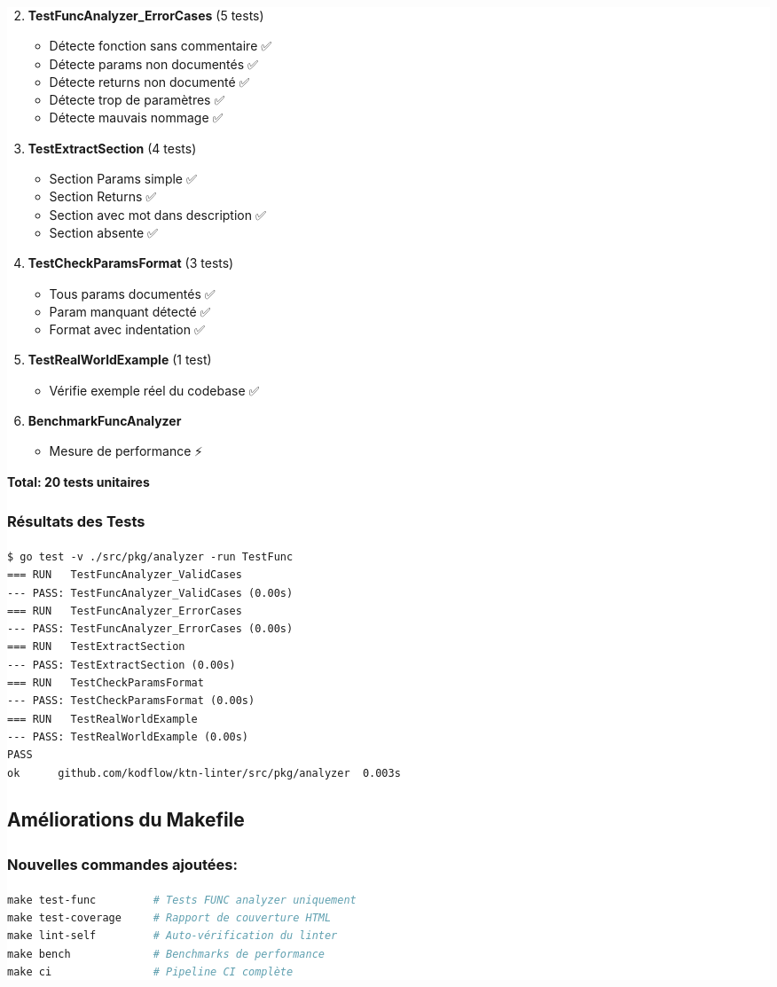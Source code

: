 2. **TestFuncAnalyzer_ErrorCases** (5 tests)
   - Détecte fonction sans commentaire ✅
   - Détecte params non documentés ✅
   - Détecte returns non documenté ✅
   - Détecte trop de paramètres ✅
   - Détecte mauvais nommage ✅

3. **TestExtractSection** (4 tests)
   - Section Params simple ✅
   - Section Returns ✅
   - Section avec mot dans description ✅
   - Section absente ✅

4. **TestCheckParamsFormat** (3 tests)
   - Tous params documentés ✅
   - Param manquant détecté ✅
   - Format avec indentation ✅

5. **TestRealWorldExample** (1 test)
   - Vérifie exemple réel du codebase ✅

6. **BenchmarkFuncAnalyzer**
   - Mesure de performance ⚡

**Total: 20 tests unitaires**

### Résultats des Tests

```
$ go test -v ./src/pkg/analyzer -run TestFunc
=== RUN   TestFuncAnalyzer_ValidCases
--- PASS: TestFuncAnalyzer_ValidCases (0.00s)
=== RUN   TestFuncAnalyzer_ErrorCases
--- PASS: TestFuncAnalyzer_ErrorCases (0.00s)
=== RUN   TestExtractSection
--- PASS: TestExtractSection (0.00s)
=== RUN   TestCheckParamsFormat
--- PASS: TestCheckParamsFormat (0.00s)
=== RUN   TestRealWorldExample
--- PASS: TestRealWorldExample (0.00s)
PASS
ok  	github.com/kodflow/ktn-linter/src/pkg/analyzer	0.003s
```

## Améliorations du Makefile

### Nouvelles commandes ajoutées:

```makefile
make test-func         # Tests FUNC analyzer uniquement
make test-coverage     # Rapport de couverture HTML
make lint-self         # Auto-vérification du linter
make bench             # Benchmarks de performance
make ci                # Pipeline CI complète
```
